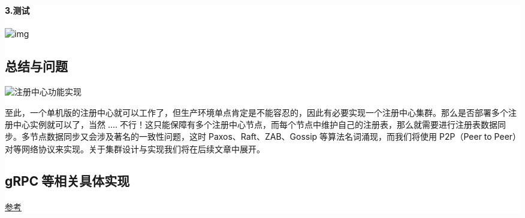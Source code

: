 #### 3.测试

![img](https://raw.githubusercontent.com/Simin-hub/Picture/master/img/1497368-20220421171736951-495182345.png)

## 总结与问题

![注册中心功能实现](https://raw.githubusercontent.com/Simin-hub/Picture/master/img/81fd33a1375d714eb1a557251b167893.png)



至此，一个单机版的注册中心就可以工作了，但生产环境单点肯定是不能容忍的，因此有必要实现一个注册中心集群。那么是否部署多个注册中心实例就可以了，当然 .... 不行！这只能保障有多个注册中心节点，而每个节点中维护自己的注册表，那么就需要进行注册表数据同步。多节点数据同步又会涉及著名的一致性问题，这时 Paxos、Raft、ZAB、Gossip 等算法名词涌现，而我们将使用 P2P（Peer to Peer）对等网络协议来实现。关于集群设计与实现我们将在后续文章中展开。

## gRPC 等相关具体实现

[参考](https://mp.weixin.qq.com/s/CPi_sPaTUR1JYl7NEybFhQ)
